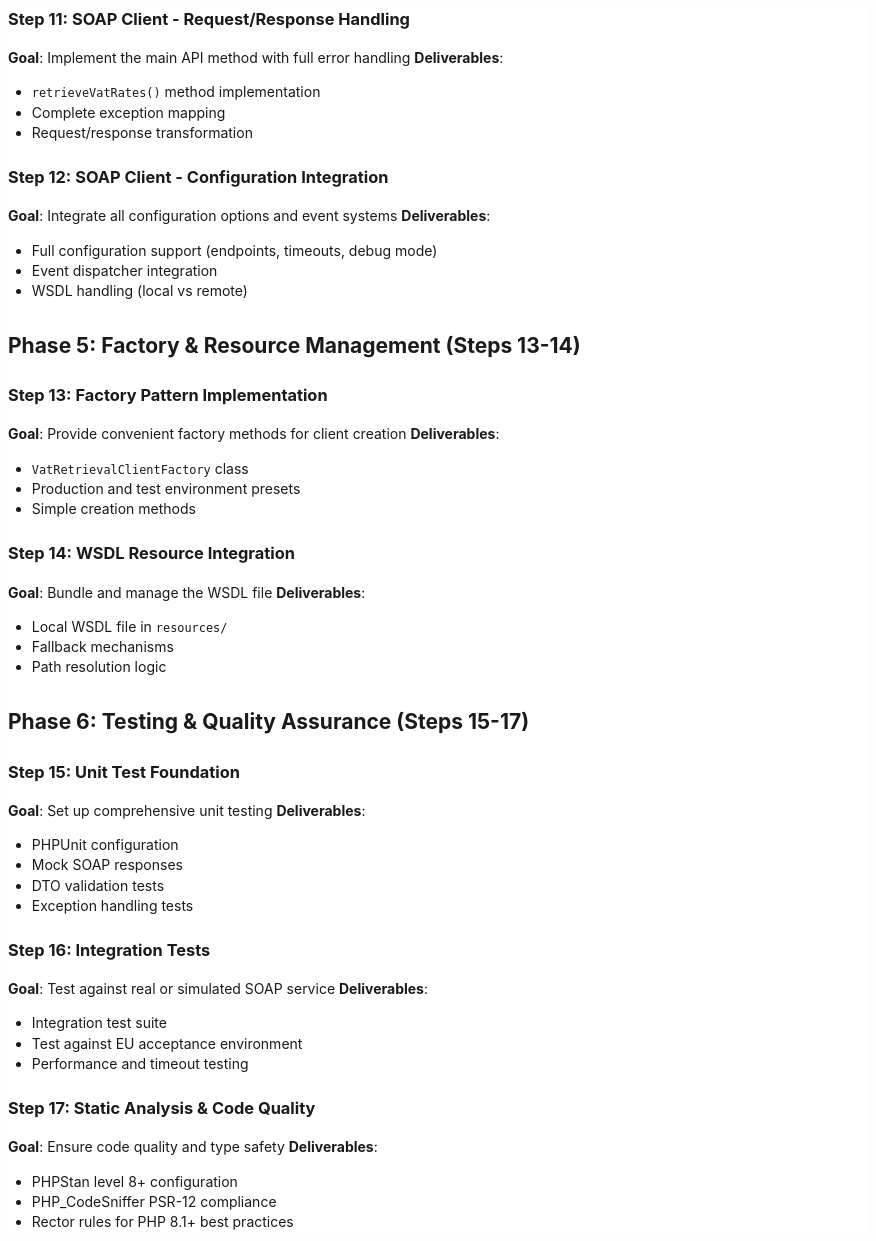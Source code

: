 ### Step 11: SOAP Client - Request/Response Handling
**Goal**: Implement the main API method with full error handling
**Deliverables**:
- `retrieveVatRates()` method implementation
- Complete exception mapping
- Request/response transformation

### Step 12: SOAP Client - Configuration Integration
**Goal**: Integrate all configuration options and event systems
**Deliverables**:
- Full configuration support (endpoints, timeouts, debug mode)
- Event dispatcher integration
- WSDL handling (local vs remote)

## Phase 5: Factory & Resource Management (Steps 13-14)

### Step 13: Factory Pattern Implementation
**Goal**: Provide convenient factory methods for client creation
**Deliverables**:
- `VatRetrievalClientFactory` class
- Production and test environment presets
- Simple creation methods

### Step 14: WSDL Resource Integration
**Goal**: Bundle and manage the WSDL file
**Deliverables**:
- Local WSDL file in `resources/`
- Fallback mechanisms
- Path resolution logic

## Phase 6: Testing & Quality Assurance (Steps 15-17)

### Step 15: Unit Test Foundation
**Goal**: Set up comprehensive unit testing
**Deliverables**:
- PHPUnit configuration
- Mock SOAP responses
- DTO validation tests
- Exception handling tests

### Step 16: Integration Tests
**Goal**: Test against real or simulated SOAP service
**Deliverables**:
- Integration test suite
- Test against EU acceptance environment
- Performance and timeout testing

### Step 17: Static Analysis & Code Quality
**Goal**: Ensure code quality and type safety
**Deliverables**:
- PHPStan level 8+ configuration
- PHP_CodeSniffer PSR-12 compliance
- Rector rules for PHP 8.1+ best practices
